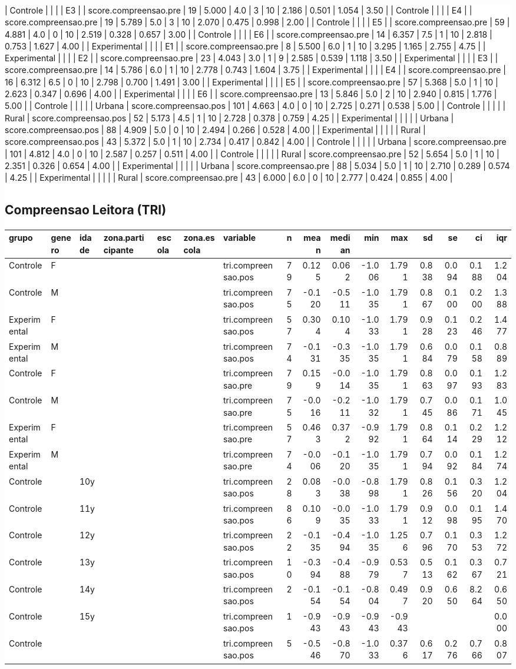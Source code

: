 | Controle     |        |       |                   | E3     |             | score.compreensao.pre |  19 | 5.000 |    4.0 |   3 |  10 | 2.186 | 0.501 |  1.054 | 3.50 |
| Controle     |        |       |                   | E4     |             | score.compreensao.pre |  19 | 5.789 |    5.0 |   3 |  10 | 2.070 | 0.475 |  0.998 | 2.00 |
| Controle     |        |       |                   | E5     |             | score.compreensao.pre |  59 | 4.881 |    4.0 |   0 |  10 | 2.519 | 0.328 |  0.657 | 3.00 |
| Controle     |        |       |                   | E6     |             | score.compreensao.pre |  14 | 6.357 |    7.5 |   1 |  10 | 2.818 | 0.753 |  1.627 | 4.00 |
| Experimental |        |       |                   | E1     |             | score.compreensao.pre |   8 | 5.500 |    6.0 |   1 |  10 | 3.295 | 1.165 |  2.755 | 4.75 |
| Experimental |        |       |                   | E2     |             | score.compreensao.pre |  23 | 4.043 |    3.0 |   1 |   9 | 2.585 | 0.539 |  1.118 | 3.50 |
| Experimental |        |       |                   | E3     |             | score.compreensao.pre |  14 | 5.786 |    6.0 |   1 |  10 | 2.778 | 0.743 |  1.604 | 3.75 |
| Experimental |        |       |                   | E4     |             | score.compreensao.pre |  16 | 6.312 |    6.5 |   0 |  10 | 2.798 | 0.700 |  1.491 | 3.00 |
| Experimental |        |       |                   | E5     |             | score.compreensao.pre |  57 | 5.368 |    5.0 |   1 |  10 | 2.623 | 0.347 |  0.696 | 4.00 |
| Experimental |        |       |                   | E6     |             | score.compreensao.pre |  13 | 5.846 |    5.0 |   2 |  10 | 2.940 | 0.815 |  1.776 | 5.00 |
| Controle     |        |       |                   |        | Urbana      | score.compreensao.pos | 101 | 4.663 |    4.0 |   0 |  10 | 2.725 | 0.271 |  0.538 | 5.00 |
| Controle     |        |       |                   |        | Rural       | score.compreensao.pos |  52 | 5.173 |    4.5 |   1 |  10 | 2.728 | 0.378 |  0.759 | 4.25 |
| Experimental |        |       |                   |        | Urbana      | score.compreensao.pos |  88 | 4.909 |    5.0 |   0 |  10 | 2.494 | 0.266 |  0.528 | 4.00 |
| Experimental |        |       |                   |        | Rural       | score.compreensao.pos |  43 | 5.372 |    5.0 |   1 |  10 | 2.734 | 0.417 |  0.842 | 4.00 |
| Controle     |        |       |                   |        | Urbana      | score.compreensao.pre | 101 | 4.812 |    4.0 |   0 |  10 | 2.587 | 0.257 |  0.511 | 4.00 |
| Controle     |        |       |                   |        | Rural       | score.compreensao.pre |  52 | 5.654 |    5.0 |   1 |  10 | 2.351 | 0.326 |  0.654 | 4.00 |
| Experimental |        |       |                   |        | Urbana      | score.compreensao.pre |  88 | 5.034 |    5.0 |   1 |  10 | 2.710 | 0.289 |  0.574 | 4.25 |
| Experimental |        |       |                   |        | Rural       | score.compreensao.pre |  43 | 6.000 |    6.0 |   0 |  10 | 2.777 | 0.424 |  0.855 | 4.00 |

## Compreensao Leitora (TRI)

| grupo        | genero | idade | zona.participante | escola | zona.escola | variable            |   n |   mean | median |    min |    max |    sd |    se |    ci |   iqr |
|:-------------|:-------|:------|:------------------|:-------|:------------|:--------------------|----:|-------:|-------:|-------:|-------:|------:|------:|------:|------:|
| Controle     | F      |       |                   |        |             | tri.compreensao.pos |  79 |  0.125 |  0.062 | -1.006 |  1.791 | 0.838 | 0.094 | 0.188 | 1.204 |
| Controle     | M      |       |                   |        |             | tri.compreensao.pos |  75 | -0.120 | -0.511 | -1.035 |  1.791 | 0.867 | 0.100 | 0.200 | 1.388 |
| Experimental | F      |       |                   |        |             | tri.compreensao.pos |  57 |  0.304 |  0.104 | -1.033 |  1.791 | 0.928 | 0.123 | 0.246 | 1.477 |
| Experimental | M      |       |                   |        |             | tri.compreensao.pos |  74 | -0.131 | -0.335 | -1.035 |  1.791 | 0.684 | 0.079 | 0.158 | 0.889 |
| Controle     | F      |       |                   |        |             | tri.compreensao.pre |  79 |  0.159 | -0.014 | -1.035 |  1.791 | 0.863 | 0.097 | 0.193 | 1.283 |
| Controle     | M      |       |                   |        |             | tri.compreensao.pre |  75 | -0.016 | -0.211 | -1.032 |  1.791 | 0.745 | 0.086 | 0.171 | 1.045 |
| Experimental | F      |       |                   |        |             | tri.compreensao.pre |  57 |  0.463 |  0.372 | -0.992 |  1.791 | 0.864 | 0.114 | 0.229 | 1.212 |
| Experimental | M      |       |                   |        |             | tri.compreensao.pre |  74 | -0.006 | -0.120 | -1.035 |  1.791 | 0.794 | 0.092 | 0.184 | 1.274 |
| Controle     |        | 10y   |                   |        |             | tri.compreensao.pos |  28 |  0.083 | -0.038 | -0.898 |  1.791 | 0.826 | 0.156 | 0.320 | 1.204 |
| Controle     |        | 11y   |                   |        |             | tri.compreensao.pos |  86 |  0.109 | -0.035 | -1.033 |  1.791 | 0.912 | 0.098 | 0.195 | 1.470 |
| Controle     |        | 12y   |                   |        |             | tri.compreensao.pos |  22 | -0.135 | -0.494 | -1.035 |  1.256 | 0.796 | 0.170 | 0.353 | 1.272 |
| Controle     |        | 13y   |                   |        |             | tri.compreensao.pos |  10 | -0.394 | -0.488 | -0.979 |  0.537 | 0.513 | 0.162 | 0.367 | 0.721 |
| Controle     |        | 14y   |                   |        |             | tri.compreensao.pos |   2 | -0.154 | -0.154 | -0.804 |  0.497 | 0.920 | 0.650 | 8.264 | 0.650 |
| Controle     |        | 15y   |                   |        |             | tri.compreensao.pos |   1 | -0.943 | -0.943 | -0.943 | -0.943 |       |       |       | 0.000 |
| Controle     |        |       |                   |        |             | tri.compreensao.pos |   5 | -0.546 | -0.870 | -1.033 |  0.376 | 0.617 | 0.276 | 0.766 | 0.807 |